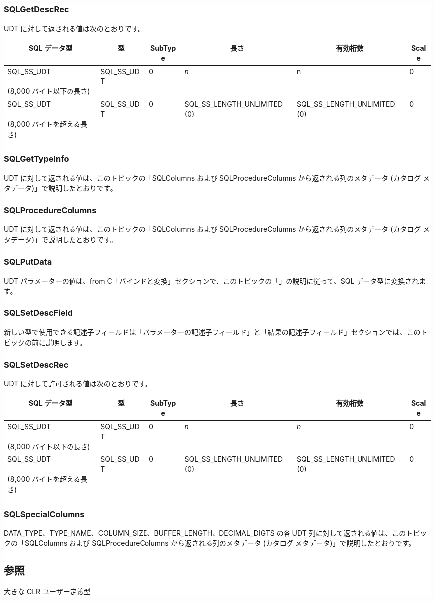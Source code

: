 ### <a name="sqlgetdescrec"></a>SQLGetDescRec  
 UDT に対して返される値は次のとおりです。  
  
|SQL データ型|型|SubType|長さ|有効桁数|Scale|  
|-------------------|----------|-------------|------------|---------------|-----------|  
|SQL_SS_UDT<br /><br /> (8,000 バイト以下の長さ)|SQL_SS_UDT|0|*n*|n|0|  
|SQL_SS_UDT<br /><br /> (8,000 バイトを超える長さ)|SQL_SS_UDT|0|SQL_SS_LENGTH_UNLIMITED (0)|SQL_SS_LENGTH_UNLIMITED (0)|0|  
  
### <a name="sqlgettypeinfo"></a>SQLGetTypeInfo  
 UDT に対して返される値は、このトピックの「SQLColumns および SQLProcedureColumns から返される列のメタデータ (カタログ メタデータ)」で説明したとおりです。  
  
### <a name="sqlprocedurecolumns"></a>SQLProcedureColumns  
 UDT に対して返される値は、このトピックの「SQLColumns および SQLProcedureColumns から返される列のメタデータ (カタログ メタデータ)」で説明したとおりです。  
  
### <a name="sqlputdata"></a>SQLPutData  
 UDT パラメーターの値は、from C「バインドと変換」セクションで、このトピックの「」の説明に従って、SQL データ型に変換されます。  
  
### <a name="sqlsetdescfield"></a>SQLSetDescField  
 新しい型で使用できる記述子フィールドは「パラメーターの記述子フィールド」と「結果の記述子フィールド」セクションでは、このトピックの前に説明します。  
  
### <a name="sqlsetdescrec"></a>SQLSetDescRec  
 UDT に対して許可される値は次のとおりです。  
  
|SQL データ型|型|SubType|長さ|有効桁数|Scale|  
|-------------------|----------|-------------|------------|---------------|-----------|  
|SQL_SS_UDT<br /><br /> (8,000 バイト以下の長さ)|SQL_SS_UDT|0|*n*|*n*|0|  
|SQL_SS_UDT<br /><br /> (8,000 バイトを超える長さ)|SQL_SS_UDT|0|SQL_SS_LENGTH_UNLIMITED (0)|SQL_SS_LENGTH_UNLIMITED (0)|0|  
  
### <a name="sqlspecialcolumns"></a>SQLSpecialColumns  
 DATA_TYPE、TYPE_NAME、COLUMN_SIZE、BUFFER_LENGTH、DECIMAL_DIGTS の各 UDT 列に対して返される値は、このトピックの「SQLColumns および SQLProcedureColumns から返される列のメタデータ (カタログ メタデータ)」で説明したとおりです。  
  
## <a name="see-also"></a>参照  
 [大きな CLR ユーザー定義型](../../clr-integration-database-objects-user-defined-types/clr-user-defined-types.md)  
  
  
